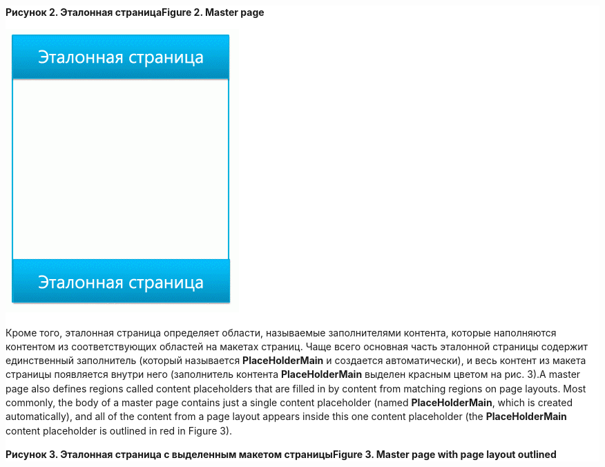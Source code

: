     
    

<span data-ttu-id="a09d6-122">**Рисунок 2. Эталонная страница**</span><span class="sxs-lookup"><span data-stu-id="a09d6-122">**Figure 2. Master page**</span></span>

  
    
    

  
    
    
![Главная страница](../images/102_master_page.gif)
  
    
    
<span data-ttu-id="a09d6-p104">Кроме того, эталонная страница определяет области, называемые заполнителями контента, которые наполняются контентом из соответствующих областей на макетах страниц. Чаще всего основная часть эталонной страницы содержит единственный заполнитель (который называется **PlaceHolderMain** и создается автоматически), и весь контент из макета страницы появляется внутри него (заполнитель контента **PlaceHolderMain** выделен красным цветом на рис. 3).</span><span class="sxs-lookup"><span data-stu-id="a09d6-p104">A master page also defines regions called content placeholders that are filled in by content from matching regions on page layouts. Most commonly, the body of a master page contains just a single content placeholder (named **PlaceHolderMain**, which is created automatically), and all of the content from a page layout appears inside this one content placeholder (the **PlaceHolderMain** content placeholder is outlined in red in Figure 3).</span></span>
  
    
    

<span data-ttu-id="a09d6-126">**Рисунок 3. Эталонная страница с выделенным макетом страницы**</span><span class="sxs-lookup"><span data-stu-id="a09d6-126">**Figure 3. Master page with page layout outlined**</span></span>

  
    
    

  
    